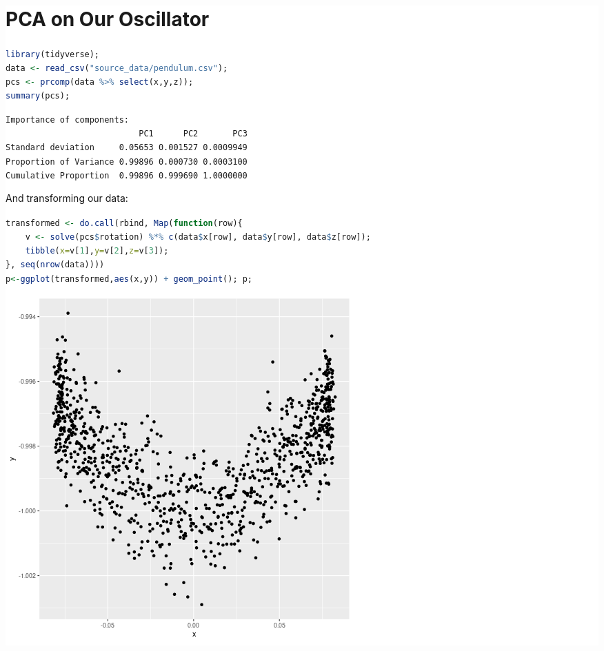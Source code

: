 PCA on Our Oscillator
=====================


```r
library(tidyverse);
data <- read_csv("source_data/pendulum.csv");
pcs <- prcomp(data %>% select(x,y,z));
summary(pcs);
```

```
Importance of components:
                           PC1      PC2       PC3
Standard deviation     0.05653 0.001527 0.0009949
Proportion of Variance 0.99896 0.000730 0.0003100
Cumulative Proportion  0.99896 0.999690 1.0000000
```
And transforming our data:

```r
transformed <- do.call(rbind, Map(function(row){
    v <- solve(pcs$rotation) %*% c(data$x[row], data$y[row], data$z[row]);
    tibble(x=v[1],y=v[2],z=v[3]);    
}, seq(nrow(data))))
p<-ggplot(transformed,aes(x,y)) + geom_point(); p;
```

![plot of chunk unnamed-chunk-7](dim-reduction-clustering-figure/unnamed-chunk-7-1.png)
